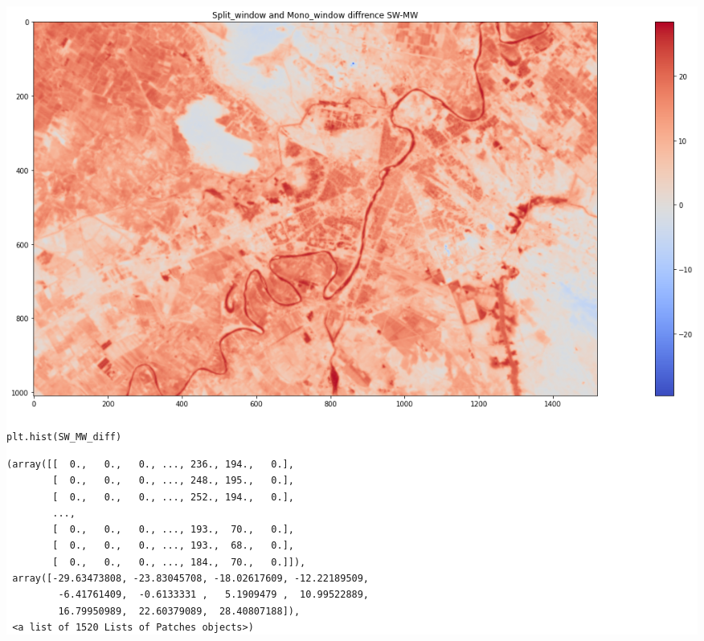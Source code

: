
    
![png](LSE_LST_files/LSE_LST_89_0.png)
    



```python
plt.hist(SW_MW_diff)
```




    (array([[  0.,   0.,   0., ..., 236., 194.,   0.],
            [  0.,   0.,   0., ..., 248., 195.,   0.],
            [  0.,   0.,   0., ..., 252., 194.,   0.],
            ...,
            [  0.,   0.,   0., ..., 193.,  70.,   0.],
            [  0.,   0.,   0., ..., 193.,  68.,   0.],
            [  0.,   0.,   0., ..., 184.,  70.,   0.]]),
     array([-29.63473808, -23.83045708, -18.02617609, -12.22189509,
             -6.41761409,  -0.6133331 ,   5.1909479 ,  10.99522889,
             16.79950989,  22.60379089,  28.40807188]),
     <a list of 1520 Lists of Patches objects>)




    